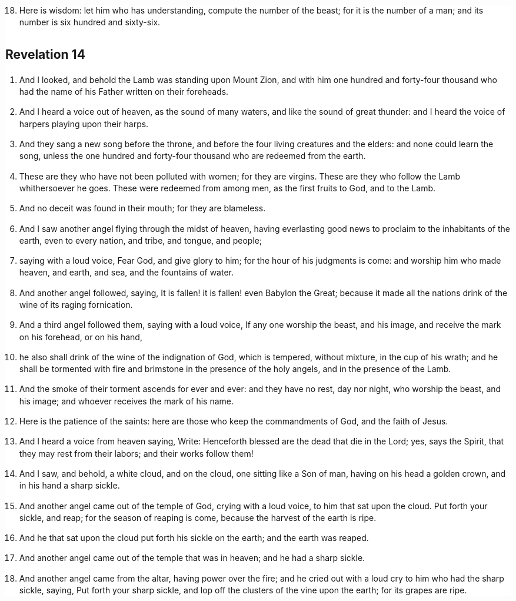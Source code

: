 18. Here is wisdom: let him who has understanding, compute the number of the beast; for it is the number of a man; and its number is six hundred and sixty-six.

## Revelation 14

1. And I looked, and behold the Lamb was standing upon Mount Zion, and with him one hundred and forty-four thousand who had the name of his Father written on their foreheads.

2. And I heard a voice out of heaven, as the sound of many waters, and like the sound of great thunder: and I heard the voice of harpers playing upon their harps.

3. And they sang a new song before the throne, and before the four living creatures and the elders: and none could learn the song, unless the one hundred and forty-four thousand who are redeemed from the earth.

4. These are they who have not been polluted with women; for they are virgins. These are they who follow the Lamb whithersoever he goes. These were redeemed from among men, as the first fruits to God, and to the Lamb.

5. And no deceit was found in their mouth; for they are blameless.

6. And I saw another angel flying through the midst of heaven, having everlasting good news to proclaim to the inhabitants of the earth, even to every nation, and tribe, and tongue, and people;

7. saying with a loud voice, Fear God, and give glory to him; for the hour of his judgments is come: and worship him who made heaven, and earth, and sea, and the fountains of water.

8. And another angel followed, saying, It is fallen! it is fallen! even Babylon the Great; because it made all the nations drink of the wine of its raging fornication.

9. And a third angel followed them, saying with a loud voice, If any one worship the beast, and his image, and receive the mark on his forehead, or on his hand,

10. he also shall drink of the wine of the indignation of God, which is tempered, without mixture, in the cup of his wrath; and he shall be tormented with fire and brimstone in the presence of the holy angels, and in the presence of the Lamb.

11. And the smoke of their torment ascends for ever and ever: and they have no rest, day nor night, who worship the beast, and his image; and whoever receives the mark of his name.

12. Here is the patience of the saints: here are those who keep the commandments of God, and the faith of Jesus.

13. And I heard a voice from heaven saying, Write: Henceforth blessed are the dead that die in the Lord; yes, says the Spirit, that they may rest from their labors; and their works follow them!

14. And I saw, and behold, a white cloud, and on the cloud, one sitting like a Son of man, having on his head a golden crown, and in his hand a sharp sickle.

15. And another angel came out of the temple of God, crying with a loud voice, to him that sat upon the cloud. Put forth your sickle, and reap; for the season of reaping is come, because the harvest of the earth is ripe.

16. And he that sat upon the cloud put forth his sickle on the earth; and the earth was reaped.

17. And another angel came out of the temple that was in heaven; and he had a sharp sickle.

18. And another angel came from the altar, having power over the fire; and he cried out with a loud cry to him who had the sharp sickle, saying, Put forth your sharp sickle, and lop off the clusters of the vine upon the earth; for its grapes are ripe.
